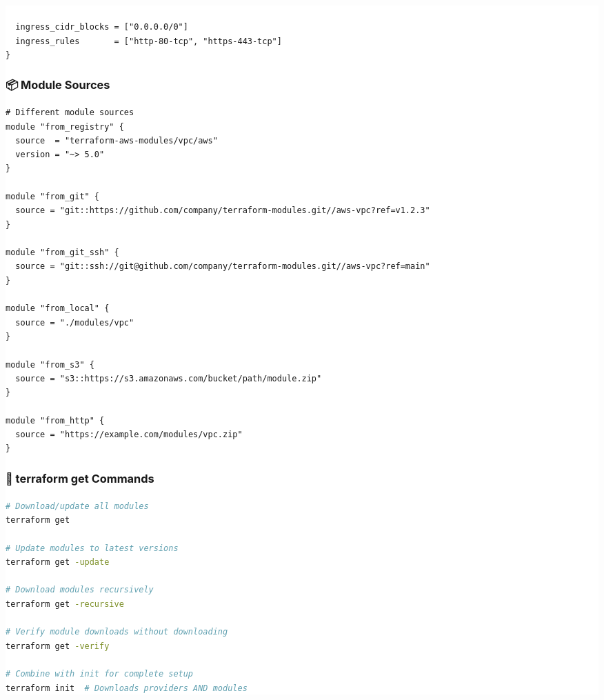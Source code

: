 ```hcl
  
  ingress_cidr_blocks = ["0.0.0.0/0"]
  ingress_rules       = ["http-80-tcp", "https-443-tcp"]
}
```

### 📦 Module Sources

```hcl
# Different module sources
module "from_registry" {
  source  = "terraform-aws-modules/vpc/aws"
  version = "~> 5.0"
}

module "from_git" {
  source = "git::https://github.com/company/terraform-modules.git//aws-vpc?ref=v1.2.3"
}

module "from_git_ssh" {
  source = "git::ssh://git@github.com/company/terraform-modules.git//aws-vpc?ref=main"
}

module "from_local" {
  source = "./modules/vpc"
}

module "from_s3" {
  source = "s3::https://s3.amazonaws.com/bucket/path/module.zip"
}

module "from_http" {
  source = "https://example.com/modules/vpc.zip"
}
```

### 🔄 terraform get Commands

```bash
# Download/update all modules
terraform get

# Update modules to latest versions
terraform get -update

# Download modules recursively
terraform get -recursive

# Verify module downloads without downloading
terraform get -verify

# Combine with init for complete setup
terraform init  # Downloads providers AND modules
```
